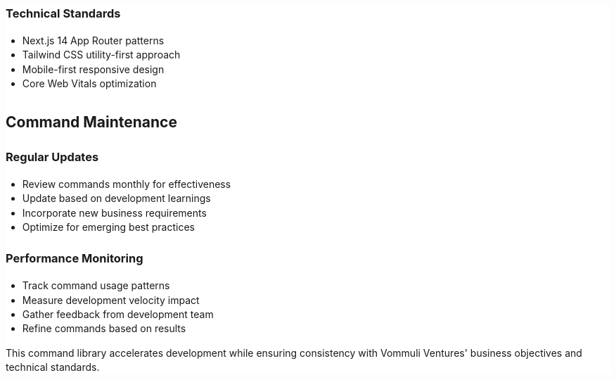### Technical Standards
- Next.js 14 App Router patterns
- Tailwind CSS utility-first approach
- Mobile-first responsive design
- Core Web Vitals optimization

## Command Maintenance

### Regular Updates
- Review commands monthly for effectiveness
- Update based on development learnings
- Incorporate new business requirements
- Optimize for emerging best practices

### Performance Monitoring
- Track command usage patterns
- Measure development velocity impact
- Gather feedback from development team
- Refine commands based on results

This command library accelerates development while ensuring consistency with Vommuli Ventures' business objectives and technical standards.